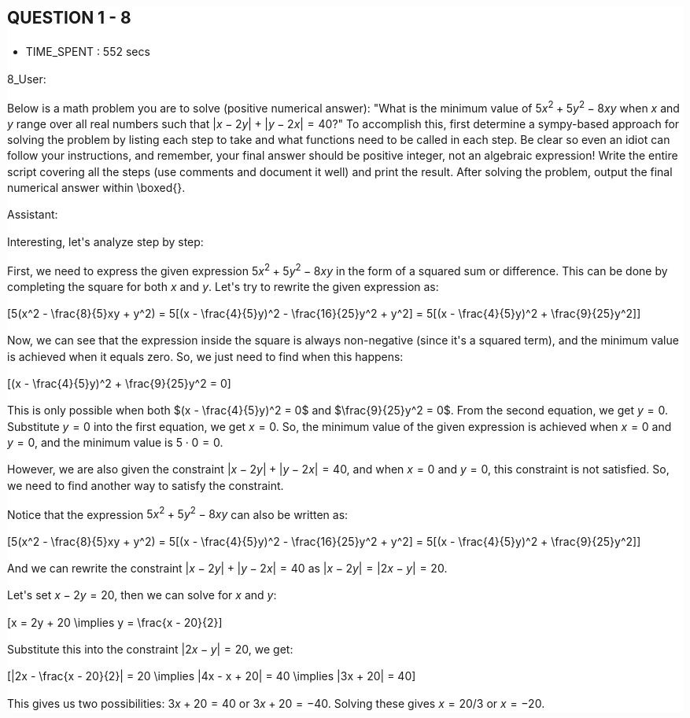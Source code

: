 

## QUESTION 1 - 8 
- TIME_SPENT : 552 secs

8_User:

Below is a math problem you are to solve (positive numerical answer):
"What is the minimum value of $5x^2+5y^2-8xy$ when $x$ and $y$ range over all real numbers such that $|x-2y| + |y-2x| = 40$?"
To accomplish this, first determine a sympy-based approach for solving the problem by listing each step to take and what functions need to be called in each step. Be clear so even an idiot can follow your instructions, and remember, your final answer should be positive integer, not an algebraic expression!
Write the entire script covering all the steps (use comments and document it well) and print the result. After solving the problem, output the final numerical answer within \boxed{}.

Assistant: 

Interesting, let's analyze step by step:



First, we need to express the given expression $5x^2+5y^2-8xy$ in the form of a squared sum or difference. This can be done by completing the square for both $x$ and $y$. Let's try to rewrite the given expression as:

\[5(x^2 - \frac{8}{5}xy + y^2) = 5[(x - \frac{4}{5}y)^2 - \frac{16}{25}y^2 + y^2] = 5[(x - \frac{4}{5}y)^2 + \frac{9}{25}y^2]\]

Now, we can see that the expression inside the square is always non-negative (since it's a squared term), and the minimum value is achieved when it equals zero. So, we just need to find when this happens:

\[(x - \frac{4}{5}y)^2 + \frac{9}{25}y^2 = 0\]

This is only possible when both $(x - \frac{4}{5}y)^2 = 0$ and $\frac{9}{25}y^2 = 0$. From the second equation, we get $y = 0$. Substitute $y = 0$ into the first equation, we get $x = 0$. So, the minimum value of the given expression is achieved when $x = 0$ and $y = 0$, and the minimum value is $5 \cdot 0 = 0$.

However, we are also given the constraint $|x - 2y| + |y - 2x| = 40$, and when $x = 0$ and $y = 0$, this constraint is not satisfied. So, we need to find another way to satisfy the constraint. 

Notice that the expression $5x^2+5y^2-8xy$ can also be written as:

\[5(x^2 - \frac{8}{5}xy + y^2) = 5[(x - \frac{4}{5}y)^2 - \frac{16}{25}y^2 + y^2] = 5[(x - \frac{4}{5}y)^2 + \frac{9}{25}y^2]\]

And we can rewrite the constraint $|x - 2y| + |y - 2x| = 40$ as $|x - 2y| = |2x - y| = 20$. 

Let's set $x - 2y = 20$, then we can solve for $x$ and $y$:

\[x = 2y + 20 \implies y = \frac{x - 20}{2}\]

Substitute this into the constraint $|2x - y| = 20$, we get:

\[|2x - \frac{x - 20}{2}| = 20 \implies |4x - x + 20| = 40 \implies |3x + 20| = 40\]

This gives us two possibilities: $3x + 20 = 40$ or $3x + 20 = -40$. Solving these gives $x = 20/3$ or $x = -20$. 
